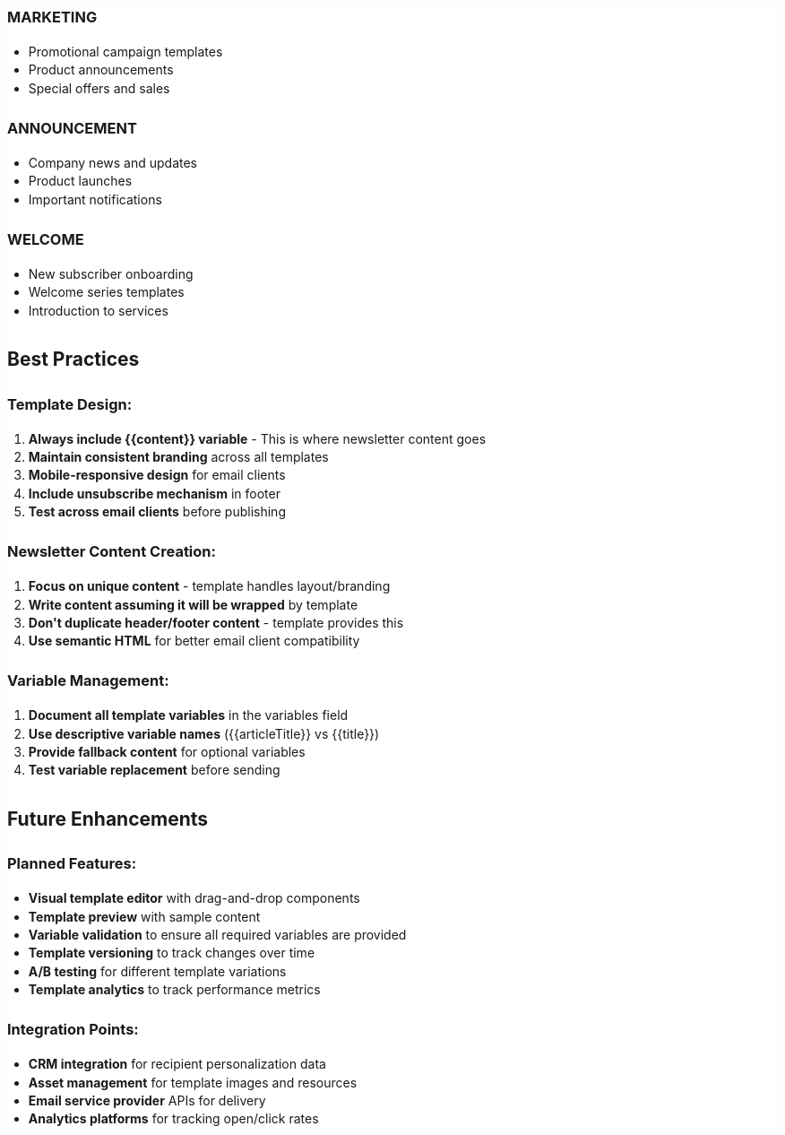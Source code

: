 ### MARKETING
- Promotional campaign templates
- Product announcements
- Special offers and sales

### ANNOUNCEMENT
- Company news and updates
- Product launches
- Important notifications

### WELCOME
- New subscriber onboarding
- Welcome series templates
- Introduction to services

## Best Practices

### Template Design:
1. **Always include {{content}} variable** - This is where newsletter content goes
2. **Maintain consistent branding** across all templates
3. **Mobile-responsive design** for email clients
4. **Include unsubscribe mechanism** in footer
5. **Test across email clients** before publishing

### Newsletter Content Creation:
1. **Focus on unique content** - template handles layout/branding
2. **Write content assuming it will be wrapped** by template
3. **Don't duplicate header/footer content** - template provides this
4. **Use semantic HTML** for better email client compatibility

### Variable Management:
1. **Document all template variables** in the variables field
2. **Use descriptive variable names** ({{articleTitle}} vs {{title}})
3. **Provide fallback content** for optional variables
4. **Test variable replacement** before sending

## Future Enhancements

### Planned Features:
- **Visual template editor** with drag-and-drop components
- **Template preview** with sample content
- **Variable validation** to ensure all required variables are provided
- **Template versioning** to track changes over time
- **A/B testing** for different template variations
- **Template analytics** to track performance metrics

### Integration Points:
- **CRM integration** for recipient personalization data
- **Asset management** for template images and resources
- **Email service provider** APIs for delivery
- **Analytics platforms** for tracking open/click rates
